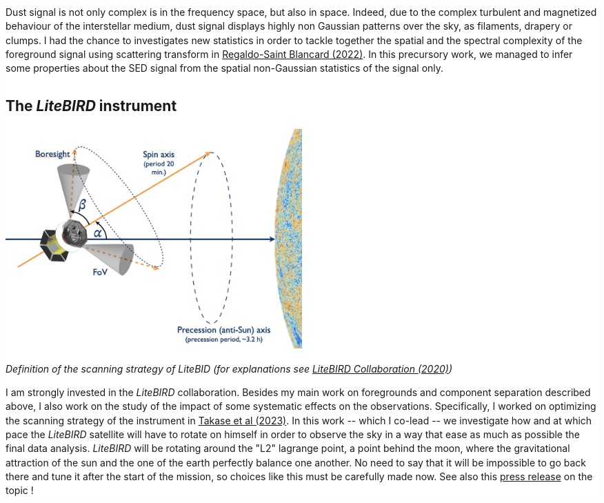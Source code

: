 Dust signal is not only complex is in the frequency space, but also in space. Indeed, due to the complex turbulent and magnetized behaviour of the interstellar medium, dust signal displays highly non Gaussian patterns over the sky, as filaments, drapery or clumps. I had the chance to investigates new statistics in order to tackle together the spatial and the spectral complexity of the foreground signal using scattering transform in [Regaldo-Saint Blancard (2022)](https://iopscience.iop.org/article/10.3847/1538-4357/aca538). In this precursory work, we managed to infer some properties about the SED signal from the spatial non-Gaussian statistics of the signal only. 

## The $LiteBIRD$ instrument

<img src="/images/scan.png" alt="image" width="50%" height="auto">

*Definition of the scanning strategy of $LiteBID$ (for explanations see [LiteBIRD Collaboration (2020)](https://doi.org/10.1093/ptep/ptac150))*

I am strongly invested in the $LiteBIRD$ collaboration. Besides my main work on foregrounds and component separation described above, I also work on the study of the impact of some systematic effects on the observations. Specifically, I worked on optimizing the scanning strategy of the instrument in [Takase et al (2023)](https://arxiv.org/pdf/2408.03040). In this work -- which I co-lead -- we investigate how and at which pace the $LiteBIRD$ satellite will have to rotate on himself in order to observe the sky in a way that ease as much as possible the final data analysis. $LiteBIRD$ will be rotating around the "L2" lagrange point, a point behind the moon, where the gravitational attraction of the sun and the one of the earth perfectly balance one another. No need to say that it will be impossible to go back there and tune it after the start of the mission, so choices like this must be carefully made now. See also this [press release](https://www.okayama-u.ac.jp/eng/research_highlights/index_id238.html) on the topic !
